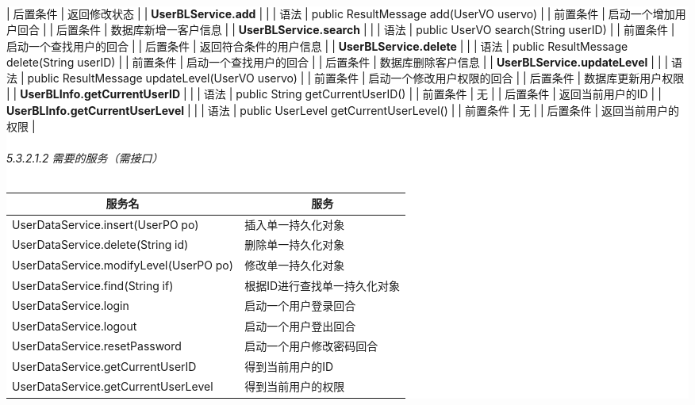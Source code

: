 | 后置条件                               | 返回修改状态                                   |
| **UserBLService.add**              |                                          |
| 语法                                 | public ResultMessage add(UserVO uservo)  |
| 前置条件                               | 启动一个增加用户回合                               |
| 后置条件                               | 数据库新增一客户信息                               |
| **UserBLService.search**           |                                          |
| 语法                                 | public UserVO search(String userID)      |
| 前置条件                               | 启动一个查找用户的回合                              |
| 后置条件                               | 返回符合条件的用户信息                              |
| **UserBLService.delete**           |                                          |
| 语法                                 | public ResultMessage delete(String userID) |
| 前置条件                               | 启动一个查找用户的回合                              |
| 后置条件                               | 数据库删除客户信息                                |
| **UserBLService.updateLevel**      |                                          |
| 语法                                 | public ResultMessage updateLevel(UserVO uservo) |
| 前置条件                               | 启动一个修改用户权限的回合                            |
| 后置条件                               | 数据库更新用户权限                                |
| **UserBLInfo.getCurrentUserID**    |                                          |
| 语法                                 | public String getCurrentUserID()         |
| 前置条件                               | 无                                        |
| 后置条件                               | 返回当前用户的ID                                |
| **UserBLInfo.getCurrentUserLevel** |                                          |
| 语法                                 | public UserLevel getCurrentUserLevel()   |
| 前置条件                               | 无                                        |
| 后置条件                               | 返回当前用户的权限                                |

###### 5.3.2.1.2  需要的服务（需接口）

| 服务名                                    | 服务              |
| -------------------------------------- | --------------- |
| UserDataService.insert(UserPO po)      | 插入单一持久化对象       |
| UserDataService.delete(String id)      | 删除单一持久化对象       |
| UserDataService.modifyLevel(UserPO po) | 修改单一持久化对象       |
| UserDataService.find(String if)        | 根据ID进行查找单一持久化对象 |
| UserDataService.login                  | 启动一个用户登录回合      |
| UserDataService.logout                 | 启动一个用户登出回合      |
| UserDataService.resetPassword          | 启动一个用户修改密码回合    |
| UserDataService.getCurrentUserID       | 得到当前用户的ID       |
| UserDataService.getCurrentUserLevel    | 得到当前用户的权限       |
